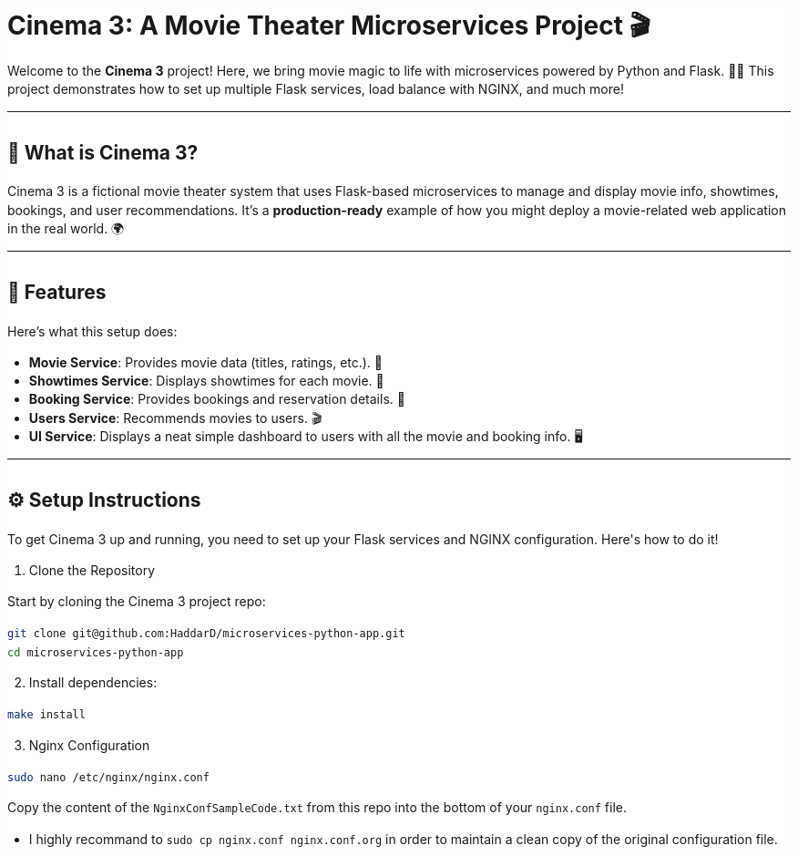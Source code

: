 # Cinema 3: A Movie Theater Microservices Project 🎬

Welcome to the **Cinema 3** project!
Here, we bring movie magic to life with microservices powered by Python and Flask. 🍿✨
This project demonstrates how to set up multiple Flask services, load balance with NGINX, and much more!

---

## 🎯 What is Cinema 3?

Cinema 3 is a fictional movie theater system that uses Flask-based microservices
to manage and display movie info, showtimes, bookings, and user recommendations.
It’s a **production-ready** example of how you might deploy a movie-related web application in the real world. 🌍

---

## 🚀 Features

Here’s what this setup does:

- **Movie Service**: Provides movie data (titles, ratings, etc.). 🍿
- **Showtimes Service**: Displays showtimes for each movie. 🎥
- **Booking Service**: Provides bookings and reservation details. 📅
- **Users Service**: Recommends movies to users. 🎬
- **UI Service**: Displays a neat simple dashboard to users with all the movie and booking info. 🖥️

---

## ⚙️ Setup Instructions

To get Cinema 3 up and running, you need to set up your Flask services and NGINX configuration.
Here's how to do it!

1. Clone the Repository

Start by cloning the Cinema 3 project repo:

```bash
git clone git@github.com:HaddarD/microservices-python-app.git
cd microservices-python-app
```

2. Install dependencies:
```bash
make install
```

3. Nginx Configuration
```bash
sudo nano /etc/nginx/nginx.conf
```
Copy the content of the `NginxConfSampleCode.txt` from this repo into the bottom of your `nginx.conf` file.
* I highly recommand to `sudo cp nginx.conf nginx.conf.org`
in order to maintain a clean copy of the original configuration file.
